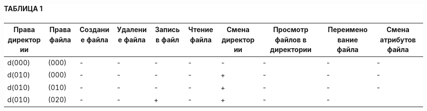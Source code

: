 #### ТАБЛИЦА 1
<table>
    <thead>
        <tr>
            <th>Права директории</th>
            <th>Права файла</th>
            <th>Создание файла</th>
            <th>Удаление файла</th>
            <th>Запись в файл</th>
            <th>Чтение файла</th>
            <th>Смена директории</th>
            <th>Просмотр файлов в директории</th>
            <th>Переименование файла</th>
            <th>Смена атрибутов файла</th>
        </tr>
    </thead>
    <tbody>
        <tr>
            <td rowspan=1 align="left">d(000)</td>
            <td rowspan=1 align="left">(000)</td>
            <td rowspan=1 align="left">-</td>
            <td rowspan=1 align="left">-</td>
            <td rowspan=1 align="left">-</td>
            <td rowspan=1 align="left">-</td>
            <td rowspan=1 align="left">-</td>
            <td rowspan=1 align="left">-</td>
            <td rowspan=1 align="left">-</td>
            <td rowspan=1 align="left">-</td>
        </tr>
        <tr>
            <td rowspan=1 align="left">d(010)</td>
            <td rowspan=1 align="left">(000)</td>
            <td rowspan=1 align="left">-</td>
            <td rowspan=1 align="left">-</td>
            <td rowspan=1 align="left">-</td>
            <td rowspan=1 align="left">-</td>
            <td rowspan=1 align="left">+</td>
            <td rowspan=1 align="left">-</td>
            <td rowspan=1 align="left">-</td>
            <td rowspan=1 align="left">-</td>
        </tr>
        <tr>
            <td rowspan=1 align="left">d(010)</td>
            <td rowspan=1 align="left">(010)</td>
            <td rowspan=1 align="left">-</td>
            <td rowspan=1 align="left">-</td>
            <td rowspan=1 align="left">-</td>
            <td rowspan=1 align="left">-</td>
            <td rowspan=1 align="left">+</td>
            <td rowspan=1 align="left">-</td>
            <td rowspan=1 align="left">-</td>
            <td rowspan=1 align="left">-</td>
        </tr>
        <tr>
            <td rowspan=1 align="left">d(010)</td>
            <td rowspan=1 align="left">(020)</td>
            <td rowspan=1 align="left">-</td>
            <td rowspan=1 align="left">-</td>
            <td rowspan=1 align="left">+</td>
            <td rowspan=1 align="left">-</td>
            <td rowspan=1 align="left">+</td>
            <td rowspan=1 align="left">-</td>
            <td rowspan=1 align="left">-</td>